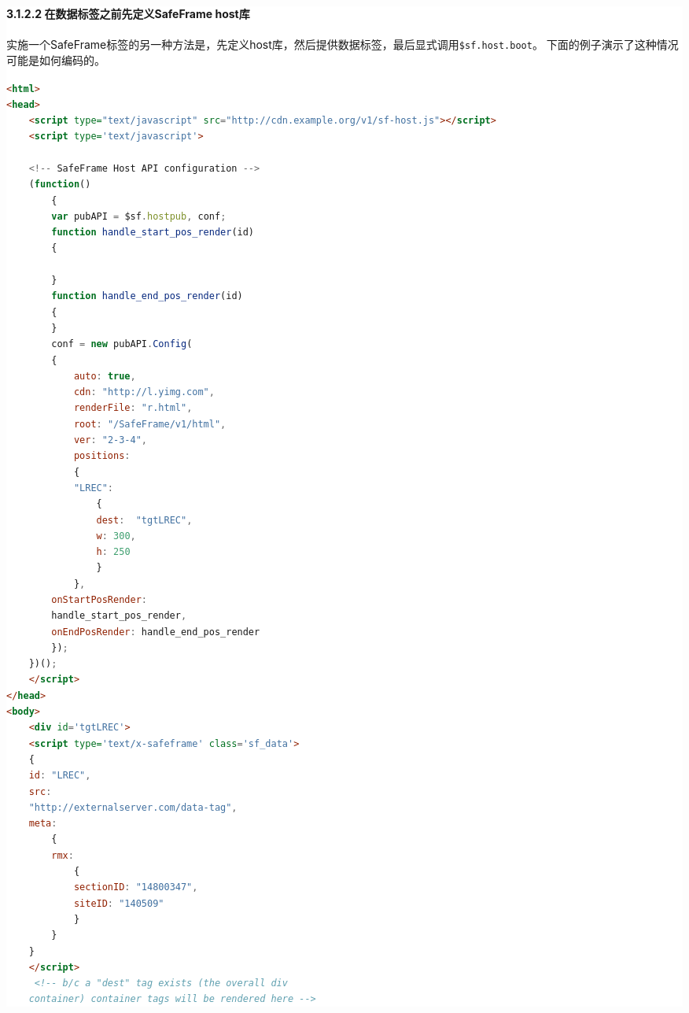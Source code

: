 #### 3.1.2.2 在数据标签之前先定义SafeFrame host库

实施一个SafeFrame标签的另一种方法是，先定义host库，然后提供数据标签，最后显式调用`$sf.host.boot`。
下面的例子演示了这种情况可能是如何编码的。

``` html
<html>
<head>
	<script type="text/javascript" src="http://cdn.example.org/v1/sf-host.js"></script>
	<script type='text/javascript'>

	<!-- SafeFrame Host API configuration -->
	(function()
		{
		var pubAPI = $sf.hostpub, conf;
		function handle_start_pos_render(id)
		{

		}
		function handle_end_pos_render(id)
		{
		}
		conf = new pubAPI.Config(
		{
			auto: true,
			cdn: "http://l.yimg.com",
			renderFile: "r.html",
			root: "/SafeFrame/v1/html",
			ver: "2-3-4",
			positions:
			{
			"LREC":
				{
				dest:  "tgtLREC",
				w: 300,
				h: 250
				}
			},
		onStartPosRender:
		handle_start_pos_render,
		onEndPosRender: handle_end_pos_render
		});
	})();
	</script>
</head>
<body>
	<div id='tgtLREC'>
	<script type='text/x-safeframe' class='sf_data'>
	{
	id: "LREC",
	src:
	"http://externalserver.com/data-tag",
	meta:
		{
		rmx:
			{
			sectionID: "14800347",
			siteID: "140509"
			}
		}
	}
	</script>
	 <!-- b/c a "dest" tag exists (the overall div
	container) container tags will be rendered here -->
```